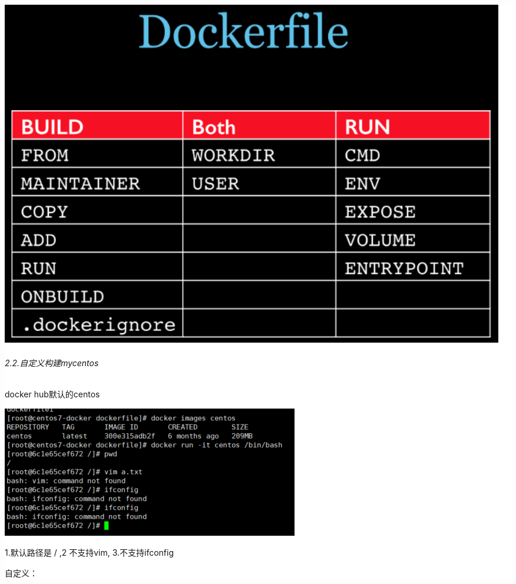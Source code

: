 ![avatar](docker环境安装-pic/image-20210629155059282.png)



###### 2.2.自定义构建mycentos

  docker hub默认的centos  

![avatar](docker环境安装-pic/image-20210629155614893.png)

1.默认路径是 / ,2 不支持vim, 3.不支持ifconfig

自定义：
